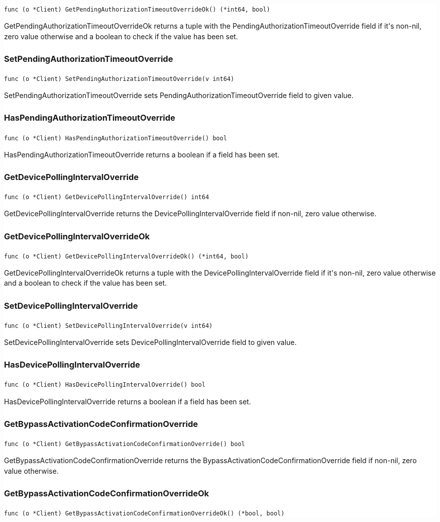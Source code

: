 `func (o *Client) GetPendingAuthorizationTimeoutOverrideOk() (*int64, bool)`

GetPendingAuthorizationTimeoutOverrideOk returns a tuple with the PendingAuthorizationTimeoutOverride field if it's non-nil, zero value otherwise
and a boolean to check if the value has been set.

### SetPendingAuthorizationTimeoutOverride

`func (o *Client) SetPendingAuthorizationTimeoutOverride(v int64)`

SetPendingAuthorizationTimeoutOverride sets PendingAuthorizationTimeoutOverride field to given value.

### HasPendingAuthorizationTimeoutOverride

`func (o *Client) HasPendingAuthorizationTimeoutOverride() bool`

HasPendingAuthorizationTimeoutOverride returns a boolean if a field has been set.

### GetDevicePollingIntervalOverride

`func (o *Client) GetDevicePollingIntervalOverride() int64`

GetDevicePollingIntervalOverride returns the DevicePollingIntervalOverride field if non-nil, zero value otherwise.

### GetDevicePollingIntervalOverrideOk

`func (o *Client) GetDevicePollingIntervalOverrideOk() (*int64, bool)`

GetDevicePollingIntervalOverrideOk returns a tuple with the DevicePollingIntervalOverride field if it's non-nil, zero value otherwise
and a boolean to check if the value has been set.

### SetDevicePollingIntervalOverride

`func (o *Client) SetDevicePollingIntervalOverride(v int64)`

SetDevicePollingIntervalOverride sets DevicePollingIntervalOverride field to given value.

### HasDevicePollingIntervalOverride

`func (o *Client) HasDevicePollingIntervalOverride() bool`

HasDevicePollingIntervalOverride returns a boolean if a field has been set.

### GetBypassActivationCodeConfirmationOverride

`func (o *Client) GetBypassActivationCodeConfirmationOverride() bool`

GetBypassActivationCodeConfirmationOverride returns the BypassActivationCodeConfirmationOverride field if non-nil, zero value otherwise.

### GetBypassActivationCodeConfirmationOverrideOk

`func (o *Client) GetBypassActivationCodeConfirmationOverrideOk() (*bool, bool)`
